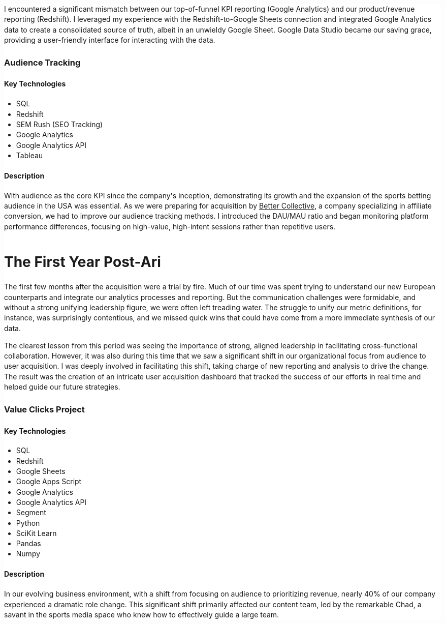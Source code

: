 I encountered a significant mismatch between our top-of-funnel KPI reporting (Google Analytics) and our product/revenue reporting (Redshift). I leveraged my experience with the Redshift-to-Google Sheets connection and integrated Google Analytics data to create a consolidated source of truth, albeit in an unwieldy Google Sheet. Google Data Studio became our saving grace, providing a user-friendly interface for interacting with the data.

### Audience Tracking
#### Key Technologies
- SQL
- Redshift
- SEM Rush (SEO Tracking)
- Google Analytics
- Google Analytics API
- Tableau
#### Description
With audience as the core KPI since the company's inception, demonstrating its growth and the expansion of the sports betting audience in the USA was essential. As we were preparing for acquisition by [Better Collective](#https://bettercollective.com/), a company specializing in affiliate conversion, we had to improve our audience tracking methods. I introduced the DAU/MAU ratio and began monitoring platform performance differences, focusing on high-value, high-intent sessions rather than repetitive users.


# The First Year Post-Ari


The first few months after the acquisition were a trial by fire. Much of our time was spent trying to understand our new European counterparts and integrate our analytics processes and reporting. But the communication challenges were formidable, and without a strong unifying leadership figure, we were often left treading water. The struggle to unify our metric definitions, for instance, was surprisingly contentious, and we missed quick wins that could have come from a more immediate synthesis of our data.

The clearest lesson from this period was seeing the importance of strong, aligned leadership in facilitating cross-functional collaboration. However, it was also during this time that we saw a significant shift in our organizational focus from audience to user acquisition. I was deeply involved in facilitating this shift, taking charge of new reporting and analysis to drive the change. The result was the creation of an intricate user acquisition dashboard that tracked the success of our efforts in real time and helped guide our future strategies.

### Value Clicks Project
#### Key Technologies
- SQL
- Redshift
- Google Sheets
- Google Apps Script
- Google Analytics
- Google Analytics API
- Segment
- Python
- SciKit Learn
- Pandas
- Numpy
#### Description
In our evolving business environment, with a shift from focusing on audience to prioritizing revenue, nearly 40% of our company experienced a dramatic role change. This significant shift primarily affected our content team, led by the remarkable Chad, a savant in the sports media space who knew how to effectively guide a large team.
